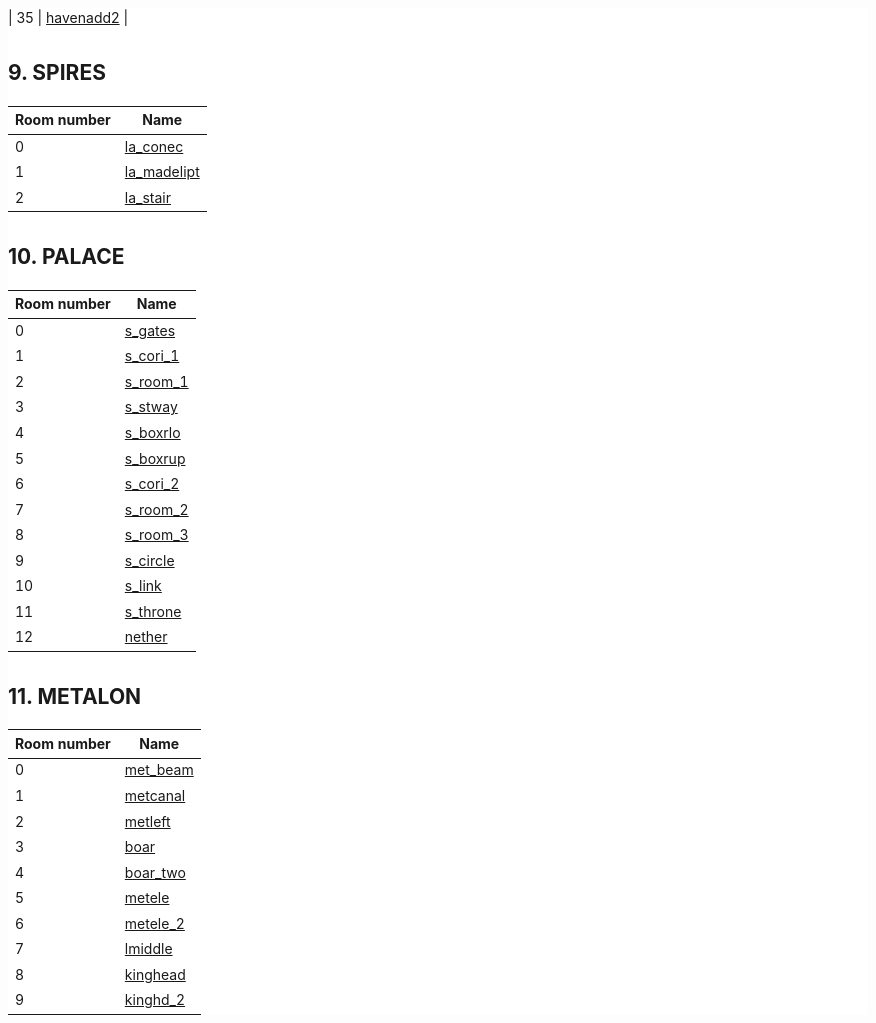 | 35 | [havenadd2](../../out/havenadd2.tsct) |

## 9. SPIRES
| Room number | Name |
| ----------- | ---- |
| 0 | [la_conec](../../out/la_conec.tsct) |
| 1 | [la_madelipt](../../out/la_madelipt.tsct) |
| 2 | [la_stair](../../out/la_stair.tsct) |

## 10. PALACE
| Room number | Name |
| ----------- | ---- |
| 0 | [s_gates](../../out/s_gates.tsct) |
| 1 | [s_cori_1](../../out/s_cori_1.tsct) |
| 2 | [s_room_1](../../out/s_room_1.tsct) |
| 3 | [s_stway](../../out/s_stway.tsct) |
| 4 | [s_boxrlo](../../out/s_boxrlo.tsct) |
| 5 | [s_boxrup](../../out/s_boxrup.tsct) |
| 6 | [s_cori_2](../../out/s_cori_2.tsct) |
| 7 | [s_room_2](../../out/s_room_2.tsct) |
| 8 | [s_room_3](../../out/s_room_3.tsct) |
| 9 | [s_circle](../../out/s_circle.tsct) |
| 10 | [s_link](../../out/s_link.tsct) |
| 11 | [s_throne](../../out/s_throne.tsct) |
| 12 | [nether](../../out/nether.tsct) |

## 11. METALON
| Room number | Name |
| ----------- | ---- |
| 0 | [met_beam](../../out/met_beam.tsct) |
| 1 | [metcanal](../../out/metcanal.tsct) |
| 2 | [metleft](../../out/metleft.tsct) |
| 3 | [boar](../../out/boar.tsct) |
| 4 | [boar_two](../../out/boar_two.tsct) |
| 5 | [metele](../../out/metele.tsct) |
| 6 | [metele_2](../../out/metele_2.tsct) |
| 7 | [lmiddle](../../out/lmiddle.tsct) |
| 8 | [kinghead](../../out/kinghead.tsct) |
| 9 | [kinghd_2](../../out/kinghd_2.tsct) |
